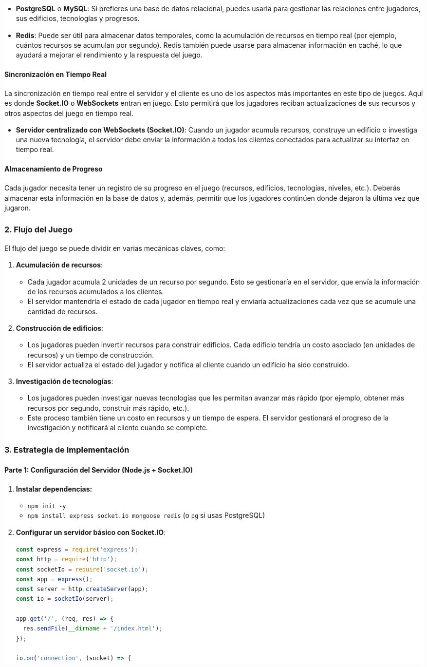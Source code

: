 - **PostgreSQL** o **MySQL**: Si prefieres una base de datos relacional, puedes usarla para gestionar las relaciones entre jugadores, sus edificios, tecnologías y progresos.

- **Redis**: Puede ser útil para almacenar datos temporales, como la acumulación de recursos en tiempo real (por ejemplo, cuántos recursos se acumulan por segundo). Redis también puede usarse para almacenar información en caché, lo que ayudará a mejorar el rendimiento y la respuesta del juego.

#### **Sincronización en Tiempo Real**
La sincronización en tiempo real entre el servidor y el cliente es uno de los aspectos más importantes en este tipo de juegos. Aquí es donde **Socket.IO** o **WebSockets** entran en juego. Esto permitirá que los jugadores reciban actualizaciones de sus recursos y otros aspectos del juego en tiempo real.

- **Servidor centralizado con WebSockets (Socket.IO)**: Cuando un jugador acumula recursos, construye un edificio o investiga una nueva tecnología, el servidor debe enviar la información a todos los clientes conectados para actualizar su interfaz en tiempo real.

#### **Almacenamiento de Progreso**
Cada jugador necesita tener un registro de su progreso en el juego (recursos, edificios, tecnologías, niveles, etc.). Deberás almacenar esta información en la base de datos y, además, permitir que los jugadores continúen donde dejaron la última vez que jugaron.

### **2. Flujo del Juego**

El flujo del juego se puede dividir en varias mecánicas claves, como:

1. **Acumulación de recursos**:
   - Cada jugador acumula 2 unidades de un recurso por segundo. Esto se gestionaría en el servidor, que envía la información de los recursos acumulados a los clientes.
   - El servidor mantendría el estado de cada jugador en tiempo real y enviaría actualizaciones cada vez que se acumule una cantidad de recursos.
   
2. **Construcción de edificios**:
   - Los jugadores pueden invertir recursos para construir edificios. Cada edificio tendría un costo asociado (en unidades de recursos) y un tiempo de construcción.
   - El servidor actualiza el estado del jugador y notifica al cliente cuando un edificio ha sido construido.
   
3. **Investigación de tecnologías**:
   - Los jugadores pueden investigar nuevas tecnologías que les permitan avanzar más rápido (por ejemplo, obtener más recursos por segundo, construir más rápido, etc.).
   - Este proceso también tiene un costo en recursos y un tiempo de espera. El servidor gestionará el progreso de la investigación y notificará al cliente cuando se complete.

### **3. Estrategia de Implementación**

#### **Parte 1: Configuración del Servidor (Node.js + Socket.IO)**

1. **Instalar dependencias:**
   - `npm init -y`
   - `npm install express socket.io mongoose redis` (o `pg` si usas PostgreSQL)

2. **Configurar un servidor básico con Socket.IO**:
   ```javascript
   const express = require('express');
   const http = require('http');
   const socketIo = require('socket.io');
   const app = express();
   const server = http.createServer(app);
   const io = socketIo(server);

   app.get('/', (req, res) => {
     res.sendFile(__dirname + '/index.html');
   });

   io.on('connection', (socket) => {
   ```
